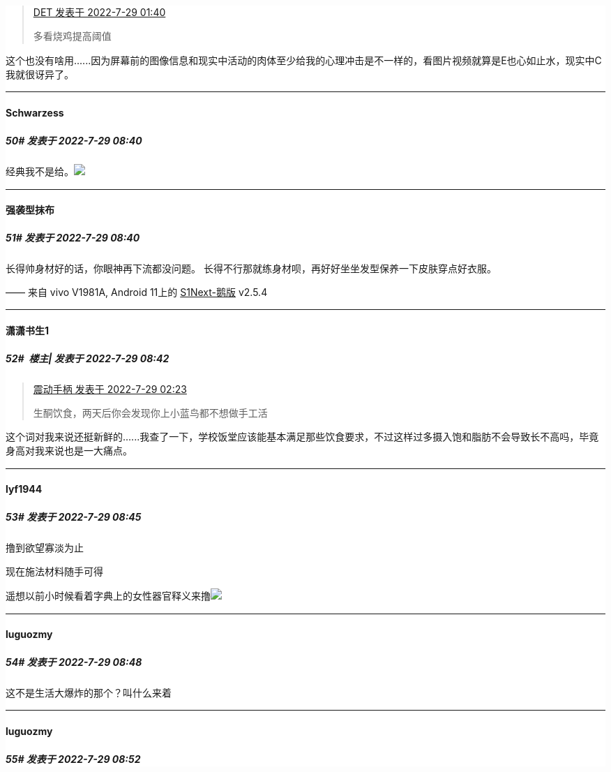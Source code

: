 <blockquote><a href="httphttps://bbs.saraba1st.com/2b/forum.php?mod=redirect&amp;goto=findpost&amp;pid=56845860&amp;ptid=2084073" target="_blank">DET 发表于 2022-7-29 01:40</a>

多看烧鸡提高阈值</blockquote>
这个也没有啥用......因为屏幕前的图像信息和现实中活动的肉体至少给我的心理冲击是不一样的，看图片视频就算是E也心如止水，现实中C我就很讶异了。

*****

####  Schwarzess  
##### 50#       发表于 2022-7-29 08:40

经典我不是给。<img src="https://static.saraba1st.com/image/smiley/face2017/067.png" referrerpolicy="no-referrer">

*****

####  强袭型抹布  
##### 51#       发表于 2022-7-29 08:40

长得帅身材好的话，你眼神再下流都没问题。
长得不行那就练身材呗，再好好坐坐发型保养一下皮肤穿点好衣服。

—— 来自 vivo V1981A, Android 11上的 [S1Next-鹅版](https://github.com/ykrank/S1-Next/releases) v2.5.4

*****

####  潇潇书生1  
##### 52#         楼主| 发表于 2022-7-29 08:42

<blockquote><a href="httphttps://bbs.saraba1st.com/2b/forum.php?mod=redirect&amp;goto=findpost&amp;pid=56846032&amp;ptid=2084073" target="_blank">震动手柄 发表于 2022-7-29 02:23</a>

生酮饮食，两天后你会发现你上小蓝鸟都不想做手工活</blockquote>
这个词对我来说还挺新鲜的......我查了一下，学校饭堂应该能基本满足那些饮食要求，不过这样过多摄入饱和脂肪不会导致长不高吗，毕竟身高对我来说也是一大痛点。

*****

####  lyf1944  
##### 53#       发表于 2022-7-29 08:45

撸到欲望寡淡为止

现在施法材料随手可得

遥想以前小时候看着字典上的女性器官释义来撸<img src="https://static.saraba1st.com/image/smiley/face2017/138.png" referrerpolicy="no-referrer">

*****

####  luguozmy  
##### 54#       发表于 2022-7-29 08:48

这不是生活大爆炸的那个？叫什么来着

*****

####  luguozmy  
##### 55#       发表于 2022-7-29 08:52
